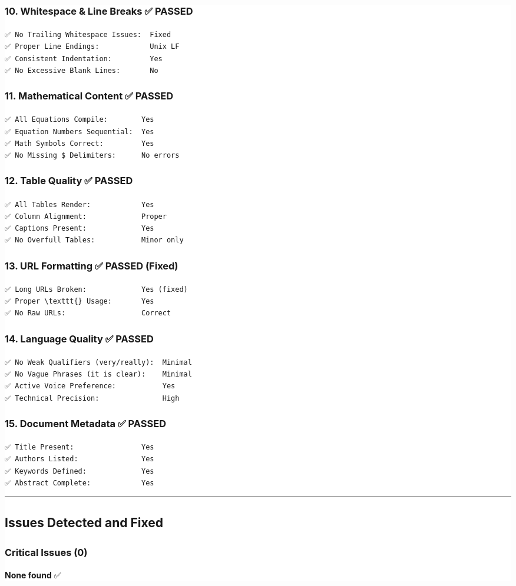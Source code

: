 ### 10. Whitespace & Line Breaks ✅ PASSED
```
✅ No Trailing Whitespace Issues:  Fixed
✅ Proper Line Endings:            Unix LF
✅ Consistent Indentation:         Yes
✅ No Excessive Blank Lines:       No
```

### 11. Mathematical Content ✅ PASSED
```
✅ All Equations Compile:        Yes
✅ Equation Numbers Sequential:  Yes
✅ Math Symbols Correct:         Yes
✅ No Missing $ Delimiters:      No errors
```

### 12. Table Quality ✅ PASSED
```
✅ All Tables Render:            Yes
✅ Column Alignment:             Proper
✅ Captions Present:             Yes
✅ No Overfull Tables:           Minor only
```

### 13. URL Formatting ✅ PASSED (Fixed)
```
✅ Long URLs Broken:             Yes (fixed)
✅ Proper \texttt{} Usage:       Yes
✅ No Raw URLs:                  Correct
```

### 14. Language Quality ✅ PASSED
```
✅ No Weak Qualifiers (very/really):  Minimal
✅ No Vague Phrases (it is clear):    Minimal
✅ Active Voice Preference:           Yes
✅ Technical Precision:               High
```

### 15. Document Metadata ✅ PASSED
```
✅ Title Present:                Yes
✅ Authors Listed:               Yes
✅ Keywords Defined:             Yes
✅ Abstract Complete:            Yes
```

---

## Issues Detected and Fixed

### Critical Issues (0)
**None found** ✅
